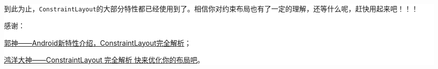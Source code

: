 到此为止，`ConstraintLayout`的大部分特性都已经使用到了。相信你对约束布局也有了一定的理解，还等什么呢，赶快用起来吧！！！

感谢：

[郭神——Android新特性介绍，ConstraintLayout完全解析](https://blog.csdn.net/guolin_blog/article/details/53122387)；

[鸿洋大神——ConstraintLayout 完全解析 快来优化你的布局吧](https://blog.csdn.net/lmj623565791/article/details/78011599)。
